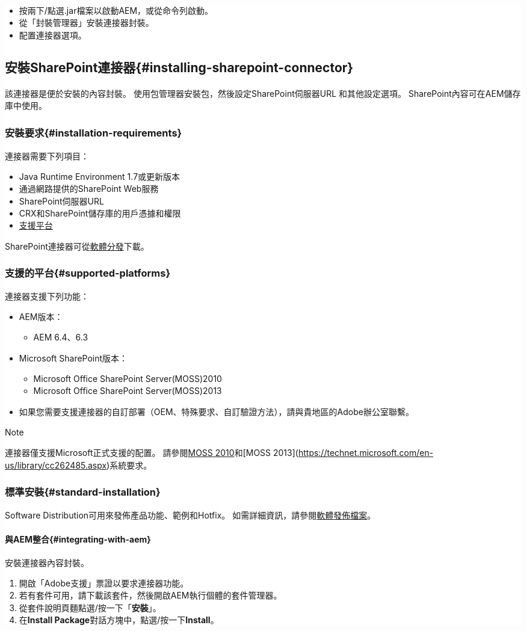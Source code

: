 * 按兩下/點選.jar檔案以啟動AEM，或從命令列啟動。
* 從「封裝管理器」安裝連接器封裝。
* 配置連接器選項。

## 安裝SharePoint連接器{#installing-sharepoint-connector}

該連接器是便於安裝的內容封裝。 使用包管理器安裝包，然後設定SharePoint伺服器URL
和其他設定選項。 SharePoint內容可在AEM儲存庫中使用。

### 安裝要求{#installation-requirements}

連接器需要下列項目：

* Java Runtime Environment 1.7或更新版本
* 通過網路提供的SharePoint Web服務
* SharePoint伺服器URL
* CRX和SharePoint儲存庫的用戶憑據和權限
* [支援平台](#supported-platforms)

SharePoint連接器可從[軟體分發](https://experience.adobe.com/#/downloads/content/software-distribution/en/aem.html?package=/content/software-distribution/en/details.html/content/dam/aem/public/adobe/packages/cq630/featurepack/cq-6.3.0-featurepack-17673)下載。

### 支援的平台{#supported-platforms}

連接器支援下列功能：

* AEM版本：

   * AEM 6.4、6.3

* Microsoft SharePoint版本：

   * Microsoft Office SharePoint Server(MOSS)2010
   * Microsoft Office SharePoint Server(MOSS)2013

* 如果您需要支援連接器的自訂部署（OEM、特殊要求、自訂驗證方法），請與貴地區的Adobe辦公室聯繫。

>[!NOTE]
>
>連接器僅支援Microsoft正式支援的配置。 請參閱[MOSS 2010](https://technet.microsoft.com/en-us/library/cc262485(office.14).aspx)和[MOSS 2013](https://technet.microsoft.com/en-us/library/cc262485.aspx)系統要求。

### 標準安裝{#standard-installation}

Software Distribution可用來發佈產品功能、範例和Hotfix。 如需詳細資訊，請參閱[軟體發佈檔案](https://experienceleague.adobe.com/docs/experience-cloud/software-distribution/home.html#software-distribution)。


#### 與AEM整合{#integrating-with-aem}

安裝連接器內容封裝。

1. 開啟「Adobe支援」票證以要求連接器功能。
1. 若有套件可用，請下載該套件，然後開啟AEM執行個體的套件管理器。
1. 從套件說明頁麵點選/按一下「**安裝**」。
1. 在&#x200B;**Install Package**&#x200B;對話方塊中，點選/按一下&#x200B;**Install**。
